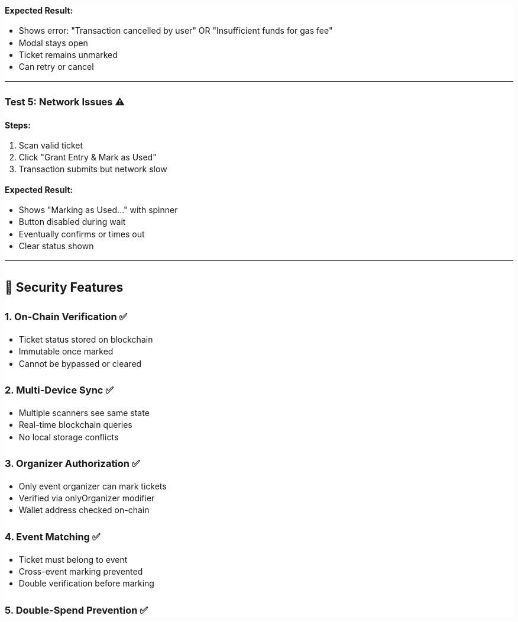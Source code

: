 **Expected Result:**

- Shows error: "Transaction cancelled by user"
  OR "Insufficient funds for gas fee"
- Modal stays open
- Ticket remains unmarked
- Can retry or cancel

---

### **Test 5: Network Issues** ⚠️

**Steps:**

1. Scan valid ticket
2. Click "Grant Entry & Mark as Used"
3. Transaction submits but network slow

**Expected Result:**

- Shows "Marking as Used..." with spinner
- Button disabled during wait
- Eventually confirms or times out
- Clear status shown

---

## 🔐 Security Features

### **1. On-Chain Verification** ✅

- Ticket status stored on blockchain
- Immutable once marked
- Cannot be bypassed or cleared

### **2. Multi-Device Sync** ✅

- Multiple scanners see same state
- Real-time blockchain queries
- No local storage conflicts

### **3. Organizer Authorization** ✅

- Only event organizer can mark tickets
- Verified via onlyOrganizer modifier
- Wallet address checked on-chain

### **4. Event Matching** ✅

- Ticket must belong to event
- Cross-event marking prevented
- Double verification before marking

### **5. Double-Spend Prevention** ✅

